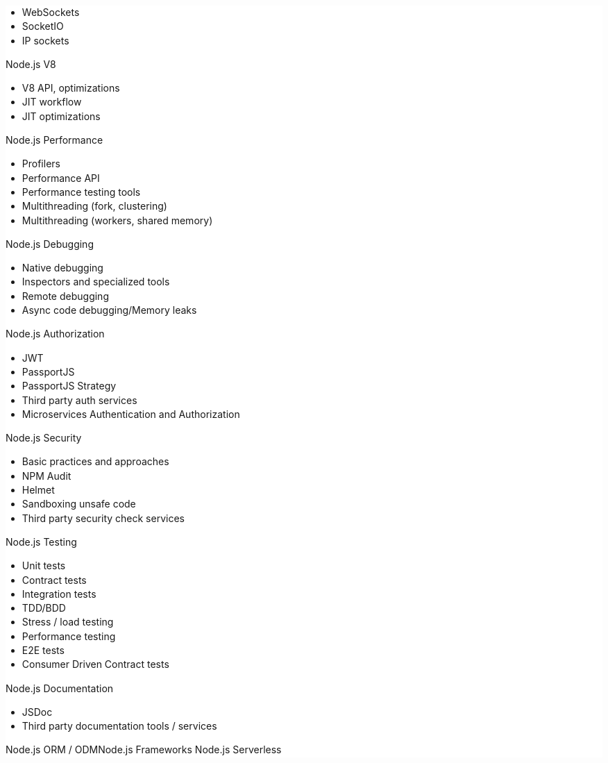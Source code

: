 - WebSockets
- SocketIO
- IP sockets

Node.js V8

- V8 API, optimizations
- JIT workflow
- JIT optimizations

Node.js Performance

- Profilers
- Performance API
- Performance testing tools
- Multithreading (fork, clustering)
- Multithreading (workers, shared memory)

Node.js Debugging

- Native debugging
- Inspectors and specialized tools
- Remote debugging
- Async code debugging/Memory leaks

Node.js Authorization

- JWT
- PassportJS
- PassportJS Strategy
- Third party auth services
- Microservices Authentication and Authorization

Node.js Security

- Basic practices and approaches
- NPM Audit
- Helmet
- Sandboxing unsafe code
- Third party security check services

Node.js Testing

- Unit tests
- Contract tests
- Integration tests
- TDD/BDD
- Stress / load testing
- Performance testing
- E2E tests
- Consumer Driven Contract tests

Node.js Documentation

- JSDoc
- Third party documentation tools / services

Node.js ORM / ODMNode.js Frameworks Node.js Serverless
